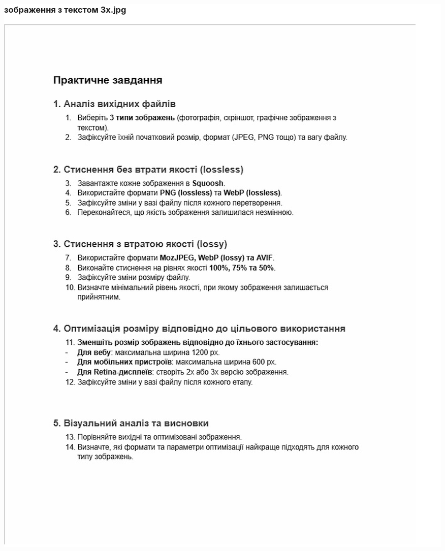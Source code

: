 ### зображення з текстом 3x.jpg
![зображення_з_текстом_3x.jpg](./images/зображення_з_текстом_3x.jpg)
